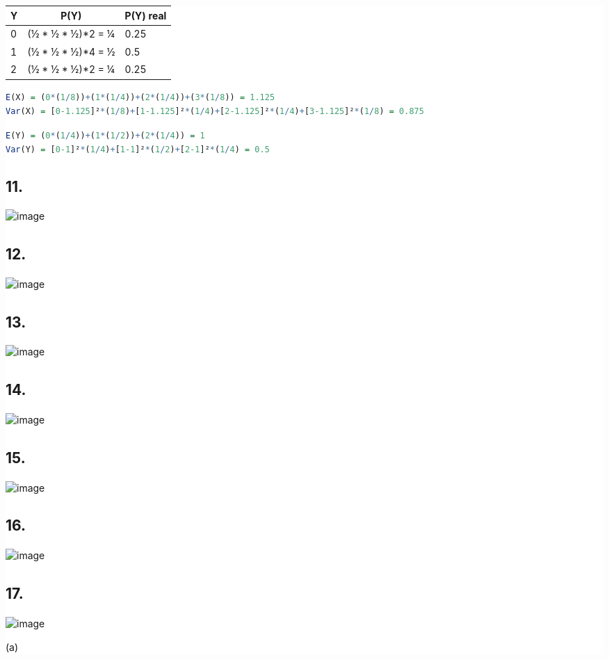 Y |P(Y)              |P(Y) real|
--|------------------|---------|
0 |(½ * ½ * ½)*2 = ¼ |0.25     |
1 |(½ * ½ * ½)*4 = ½ |0.5      |
2 |(½ * ½ * ½)*2 = ¼ |0.25     |

```R
E(X) = (0*(1/8))+(1*(1/4))+(2*(1/4))+(3*(1/8)) = 1.125
Var(X) = [0-1.125]²*(1/8)+[1-1.125]²*(1/4)+[2-1.125]²*(1/4)+[3-1.125]²*(1/8) = 0.875
```

```R
E(Y) = (0*(1/4))+(1*(1/2))+(2*(1/4)) = 1
Var(Y) = [0-1]²*(1/4)+[1-1]²*(1/2)+[2-1]²*(1/4) = 0.5
```
## 11.
![image](https://user-images.githubusercontent.com/15125899/182245109-1f7293f3-9d82-447a-b0a9-305a8cbc29db.png)



## 12.
![image](https://user-images.githubusercontent.com/15125899/182245118-333bf25d-6918-4010-871b-007ee851fe84.png)



## 13.
![image](https://user-images.githubusercontent.com/15125899/182245132-2a2b3ba9-4f4f-4121-9b5f-83f09ac1d3b9.png)



## 14.
![image](https://user-images.githubusercontent.com/15125899/182245147-000f24f9-3bad-4eaf-b425-6df6c3ce98f2.png)



## 15.
![image](https://user-images.githubusercontent.com/15125899/182245156-16f52467-ed6a-493a-aa44-7c1e608327b0.png)



## 16.
![image](https://user-images.githubusercontent.com/15125899/182245164-052bb19c-cab1-4d6f-bcb1-e76ccc7d241d.png)



## 17.
![image](https://user-images.githubusercontent.com/15125899/182245189-4d0ae0d8-2294-4321-88f7-78f1164624c1.png)

(a)

